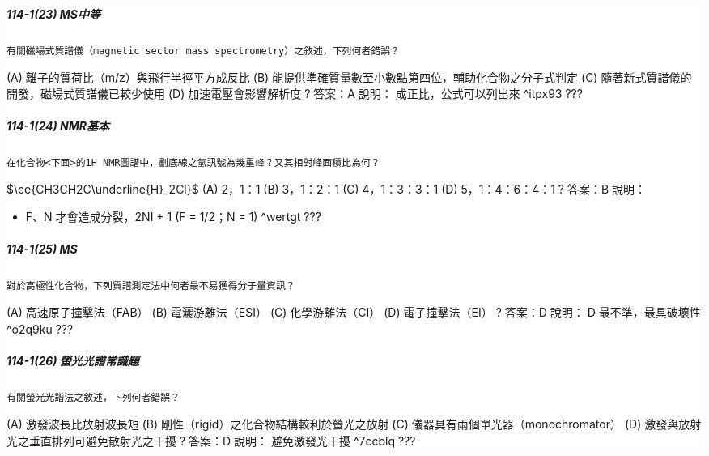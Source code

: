 ##### 114-1(23) MS中等
```Question
有關磁場式質譜儀（magnetic sector mass spectrometry）之敘述，下列何者錯誤？
```
(A) 離子的質荷比（m/z）與飛行半徑平方成反比
(B) 能提供準確質量數至小數點第四位，輔助化合物之分子式判定
(C) 隨著新式質譜儀的開發，磁場式質譜儀已較少使用
(D) 加速電壓會影響解析度
?
答案：A
說明：
成正比，公式可以列出來 ^itpx93
???

##### 114-1(24) NMR基本
```Question
在化合物<下面>的1H NMR圖譜中，劃底線之氫訊號為幾重峰？又其相對峰面積比為何？
```
$\ce{CH3CH2C\underline{H}_2Cl}$
(A) 2，1：1
(B) 3，1：2：1
(C) 4，1：3：3：1
(D) 5，1：4：6：4：1
?
答案：B
說明：
- F、N 才會造成分裂，2NI + 1 (F = 1/2；N = 1) ^wertgt
???

##### 114-1(25) MS
```Question
對於高極性化合物，下列質譜測定法中何者最不易獲得分子量資訊？
```
(A) 高速原子撞擊法（FAB）
(B) 電灑游離法（ESI）
(C) 化學游離法（CI）
(D) 電子撞擊法（EI）
?
答案：D
說明：
D 最不準，最具破壞性 ^o2q9ku
???

##### 114-1(26) 螢光光譜常識題
```Question
有關螢光光譜法之敘述，下列何者錯誤？
```
(A) 激發波長比放射波長短
(B) 剛性（rigid）之化合物結構較利於螢光之放射
(C) 儀器具有兩個單光器（monochromator）
(D) 激發與放射光之垂直排列可避免散射光之干擾
?
答案：D
說明：
避免激發光干擾 ^7ccblq
???
